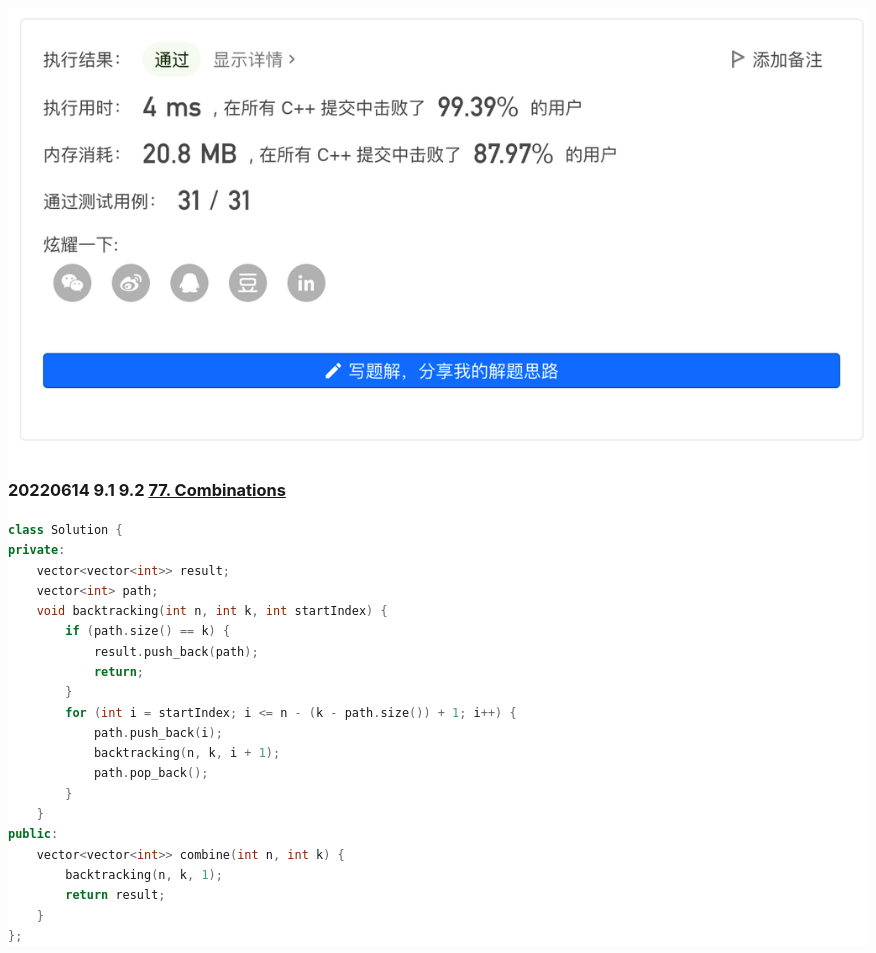 ![image-20220613065121345](coderandom.assets/image-20220613065121345.png)

### 20220614 9.1 9.2 [77. Combinations](https://leetcode.cn/problems/combinations/)

```c++
class Solution {
private:
    vector<vector<int>> result;
    vector<int> path;
    void backtracking(int n, int k, int startIndex) {
        if (path.size() == k) {
            result.push_back(path);
            return;
        }
        for (int i = startIndex; i <= n - (k - path.size()) + 1; i++) {
            path.push_back(i);
            backtracking(n, k, i + 1);
            path.pop_back();
        }
    }
public:
    vector<vector<int>> combine(int n, int k) {
        backtracking(n, k, 1);
        return result;
    }
};
```
